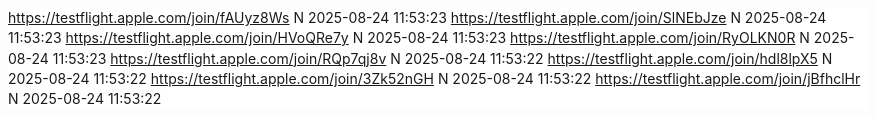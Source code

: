 </tr>
<tr>
  <td align="center"></td>
  <td align="center"></td>
  <td align="center"><a href="https://testflight.apple.com/join/fAUyz8Ws">https://testflight.apple.com/join/fAUyz8Ws</a></td>
  <td align="center">N</td>
  <td align="center">2025-08-24 11:53:23</td>
</tr>
<tr>
  <td align="center"></td>
  <td align="center"></td>
  <td align="center"><a href="https://testflight.apple.com/join/SlNEbJze">https://testflight.apple.com/join/SlNEbJze</a></td>
  <td align="center">N</td>
  <td align="center">2025-08-24 11:53:23</td>
</tr>
<tr>
  <td align="center"></td>
  <td align="center"></td>
  <td align="center"><a href="https://testflight.apple.com/join/HVoQRe7y">https://testflight.apple.com/join/HVoQRe7y</a></td>
  <td align="center">N</td>
  <td align="center">2025-08-24 11:53:23</td>
</tr>
<tr>
  <td align="center"></td>
  <td align="center"></td>
  <td align="center"><a href="https://testflight.apple.com/join/RyOLKN0R">https://testflight.apple.com/join/RyOLKN0R</a></td>
  <td align="center">N</td>
  <td align="center">2025-08-24 11:53:23</td>
</tr>
<tr>
  <td align="center"></td>
  <td align="center"></td>
  <td align="center"><a href="https://testflight.apple.com/join/RQp7qj8v">https://testflight.apple.com/join/RQp7qj8v</a></td>
  <td align="center">N</td>
  <td align="center">2025-08-24 11:53:22</td>
</tr>
<tr>
  <td align="center"></td>
  <td align="center"></td>
  <td align="center"><a href="https://testflight.apple.com/join/hdl8lpX5">https://testflight.apple.com/join/hdl8lpX5</a></td>
  <td align="center">N</td>
  <td align="center">2025-08-24 11:53:22</td>
</tr>
<tr>
  <td align="center"></td>
  <td align="center"></td>
  <td align="center"><a href="https://testflight.apple.com/join/3Zk52nGH">https://testflight.apple.com/join/3Zk52nGH</a></td>
  <td align="center">N</td>
  <td align="center">2025-08-24 11:53:22</td>
</tr>
<tr>
  <td align="center"></td>
  <td align="center"></td>
  <td align="center"><a href="https://testflight.apple.com/join/jBfhclHr">https://testflight.apple.com/join/jBfhclHr</a></td>
  <td align="center">N</td>
  <td align="center">2025-08-24 11:53:22</td>